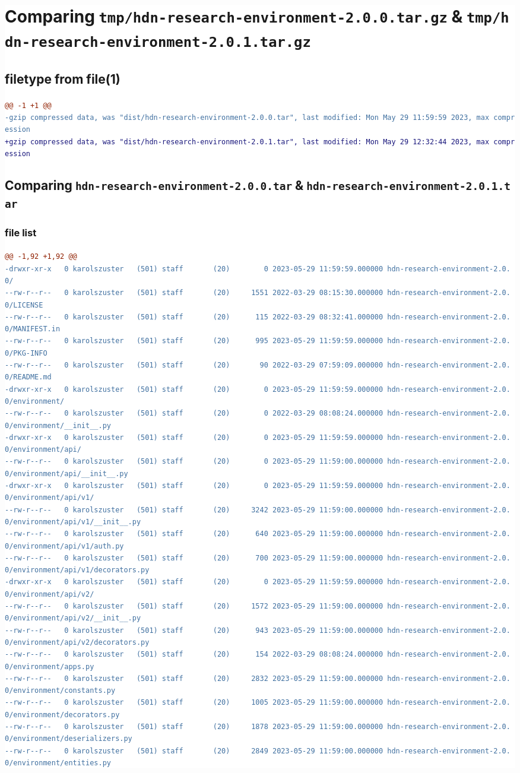 # Comparing `tmp/hdn-research-environment-2.0.0.tar.gz` & `tmp/hdn-research-environment-2.0.1.tar.gz`

## filetype from file(1)

```diff
@@ -1 +1 @@
-gzip compressed data, was "dist/hdn-research-environment-2.0.0.tar", last modified: Mon May 29 11:59:59 2023, max compression
+gzip compressed data, was "dist/hdn-research-environment-2.0.1.tar", last modified: Mon May 29 12:32:44 2023, max compression
```

## Comparing `hdn-research-environment-2.0.0.tar` & `hdn-research-environment-2.0.1.tar`

### file list

```diff
@@ -1,92 +1,92 @@
-drwxr-xr-x   0 karolszuster   (501) staff       (20)        0 2023-05-29 11:59:59.000000 hdn-research-environment-2.0.0/
--rw-r--r--   0 karolszuster   (501) staff       (20)     1551 2022-03-29 08:15:30.000000 hdn-research-environment-2.0.0/LICENSE
--rw-r--r--   0 karolszuster   (501) staff       (20)      115 2022-03-29 08:32:41.000000 hdn-research-environment-2.0.0/MANIFEST.in
--rw-r--r--   0 karolszuster   (501) staff       (20)      995 2023-05-29 11:59:59.000000 hdn-research-environment-2.0.0/PKG-INFO
--rw-r--r--   0 karolszuster   (501) staff       (20)       90 2022-03-29 07:59:09.000000 hdn-research-environment-2.0.0/README.md
-drwxr-xr-x   0 karolszuster   (501) staff       (20)        0 2023-05-29 11:59:59.000000 hdn-research-environment-2.0.0/environment/
--rw-r--r--   0 karolszuster   (501) staff       (20)        0 2022-03-29 08:08:24.000000 hdn-research-environment-2.0.0/environment/__init__.py
-drwxr-xr-x   0 karolszuster   (501) staff       (20)        0 2023-05-29 11:59:59.000000 hdn-research-environment-2.0.0/environment/api/
--rw-r--r--   0 karolszuster   (501) staff       (20)        0 2023-05-29 11:59:00.000000 hdn-research-environment-2.0.0/environment/api/__init__.py
-drwxr-xr-x   0 karolszuster   (501) staff       (20)        0 2023-05-29 11:59:59.000000 hdn-research-environment-2.0.0/environment/api/v1/
--rw-r--r--   0 karolszuster   (501) staff       (20)     3242 2023-05-29 11:59:00.000000 hdn-research-environment-2.0.0/environment/api/v1/__init__.py
--rw-r--r--   0 karolszuster   (501) staff       (20)      640 2023-05-29 11:59:00.000000 hdn-research-environment-2.0.0/environment/api/v1/auth.py
--rw-r--r--   0 karolszuster   (501) staff       (20)      700 2023-05-29 11:59:00.000000 hdn-research-environment-2.0.0/environment/api/v1/decorators.py
-drwxr-xr-x   0 karolszuster   (501) staff       (20)        0 2023-05-29 11:59:59.000000 hdn-research-environment-2.0.0/environment/api/v2/
--rw-r--r--   0 karolszuster   (501) staff       (20)     1572 2023-05-29 11:59:00.000000 hdn-research-environment-2.0.0/environment/api/v2/__init__.py
--rw-r--r--   0 karolszuster   (501) staff       (20)      943 2023-05-29 11:59:00.000000 hdn-research-environment-2.0.0/environment/api/v2/decorators.py
--rw-r--r--   0 karolszuster   (501) staff       (20)      154 2022-03-29 08:08:24.000000 hdn-research-environment-2.0.0/environment/apps.py
--rw-r--r--   0 karolszuster   (501) staff       (20)     2832 2023-05-29 11:59:00.000000 hdn-research-environment-2.0.0/environment/constants.py
--rw-r--r--   0 karolszuster   (501) staff       (20)     1005 2023-05-29 11:59:00.000000 hdn-research-environment-2.0.0/environment/decorators.py
--rw-r--r--   0 karolszuster   (501) staff       (20)     1878 2023-05-29 11:59:00.000000 hdn-research-environment-2.0.0/environment/deserializers.py
--rw-r--r--   0 karolszuster   (501) staff       (20)     2849 2023-05-29 11:59:00.000000 hdn-research-environment-2.0.0/environment/entities.py
```